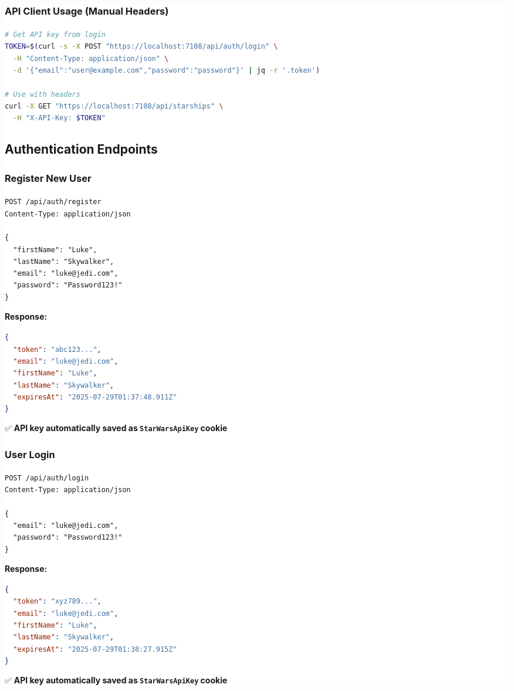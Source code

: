 ### API Client Usage (Manual Headers)
```bash
# Get API key from login
TOKEN=$(curl -s -X POST "https://localhost:7108/api/auth/login" \
  -H "Content-Type: application/json" \
  -d '{"email":"user@example.com","password":"password"}' | jq -r '.token')

# Use with headers
curl -X GET "https://localhost:7108/api/starships" \
  -H "X-API-Key: $TOKEN"
```

## Authentication Endpoints

### Register New User
```http
POST /api/auth/register
Content-Type: application/json

{
  "firstName": "Luke",
  "lastName": "Skywalker", 
  "email": "luke@jedi.com",
  "password": "Password123!"
}
```

**Response:**
```json
{
  "token": "abc123...",
  "email": "luke@jedi.com",
  "firstName": "Luke",
  "lastName": "Skywalker",
  "expiresAt": "2025-07-29T01:37:48.911Z"
}
```
✅ **API key automatically saved as `StarWarsApiKey` cookie**

### User Login
```http
POST /api/auth/login
Content-Type: application/json

{
  "email": "luke@jedi.com",
  "password": "Password123!"
}
```

**Response:**
```json
{
  "token": "xyz789...",
  "email": "luke@jedi.com", 
  "firstName": "Luke",
  "lastName": "Skywalker",
  "expiresAt": "2025-07-29T01:38:27.915Z"
}
```
✅ **API key automatically saved as `StarWarsApiKey` cookie**
